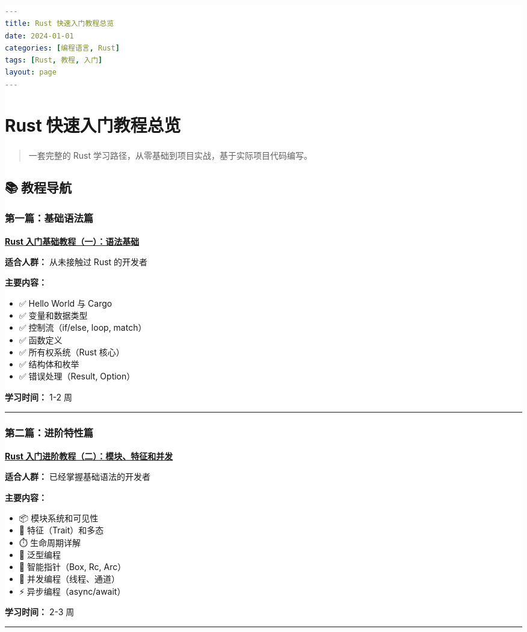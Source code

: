 ```yaml
---
title: Rust 快速入门教程总览
date: 2024-01-01
categories: [编程语言, Rust]
tags: [Rust, 教程, 入门]
layout: page
---
```


# Rust 快速入门教程总览

> 一套完整的 Rust 学习路径，从零基础到项目实战，基于实际项目代码编写。

## 📚 教程导航

### 第一篇：基础语法篇

**[Rust 入门基础教程（一）：语法基础](./rust-basics.md)**

**适合人群：** 从未接触过 Rust 的开发者

**主要内容：**

- ✅ Hello World 与 Cargo
- ✅ 变量和数据类型
- ✅ 控制流（if/else, loop, match）
- ✅ 函数定义
- ✅ 所有权系统（Rust 核心）
- ✅ 结构体和枚举
- ✅ 错误处理（Result, Option）

**学习时间：** 1-2 周

---

### 第二篇：进阶特性篇

**[Rust 入门进阶教程（二）：模块、特征和并发](./rust-advanced.md)**

**适合人群：** 已经掌握基础语法的开发者

**主要内容：**

- 📦 模块系统和可见性
- 🎯 特征（Trait）和多态
- ⏱️ 生命周期详解
- 🔀 泛型编程
- 🎪 智能指针（Box, Rc, Arc）
- 🔄 并发编程（线程、通道）
- ⚡ 异步编程（async/await）

**学习时间：** 2-3 周

---
